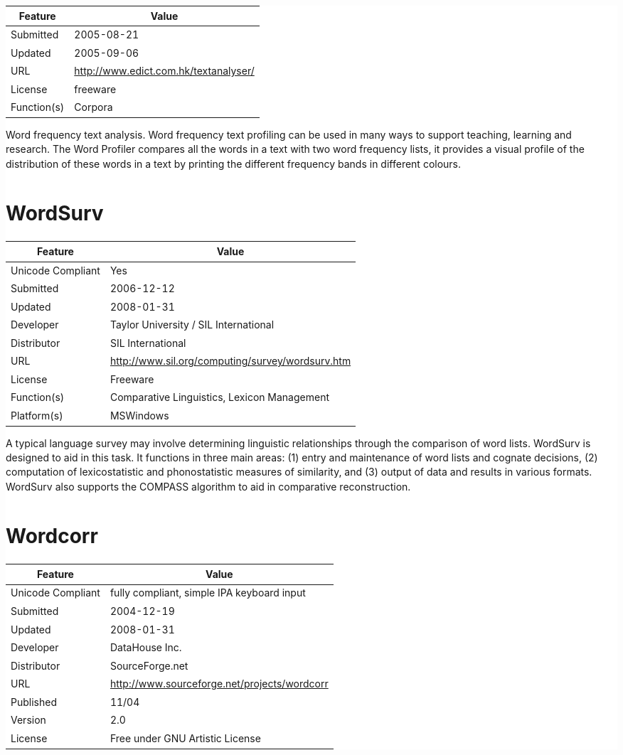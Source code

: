 | Feature | Value |
|---------|-------|
| Submitted | 2005-08-21 |
| Updated | 2005-09-06 |
| URL | http://www.edict.com.hk/textanalyser/ |
| License | freeware |
| Function(s) | Corpora |

Word frequency text analysis. Word frequency text profiling can be used in many ways to support teaching, learning and research. The Word Profiler compares all the words in a text with two word frequency lists, it provides a visual profile of the distribution of these words in a text by printing the different frequency bands in different colours.

# WordSurv

| Feature | Value |
|---------|-------|
| Unicode Compliant | Yes |
| Submitted | 2006-12-12 |
| Updated | 2008-01-31 |
| Developer | Taylor University / SIL International |
| Distributor | SIL International |
| URL | http://www.sil.org/computing/survey/wordsurv.htm |
| License | Freeware |
| Function(s) | Comparative Linguistics, Lexicon Management |
| Platform(s) | MSWindows |

A typical language survey may involve determining linguistic relationships through the comparison of word lists. WordSurv is designed to aid in this task. It functions in three main areas: (1) entry and maintenance of word lists and cognate decisions, (2) computation of lexicostatistic and phonostatistic measures of similarity, and (3) output of data and results in various formats. WordSurv also supports the COMPASS algorithm to aid in comparative reconstruction.

# Wordcorr

| Feature | Value |
|---------|-------|
| Unicode Compliant | fully compliant, simple IPA keyboard input |
| Submitted | 2004-12-19 |
| Updated | 2008-01-31 |
| Developer | DataHouse Inc. |
| Distributor | SourceForge.net |
| URL | http://www.sourceforge.net/projects/wordcorr |
| Published | 11/04 |
| Version | 2.0 |
| License | Free under GNU Artistic License |